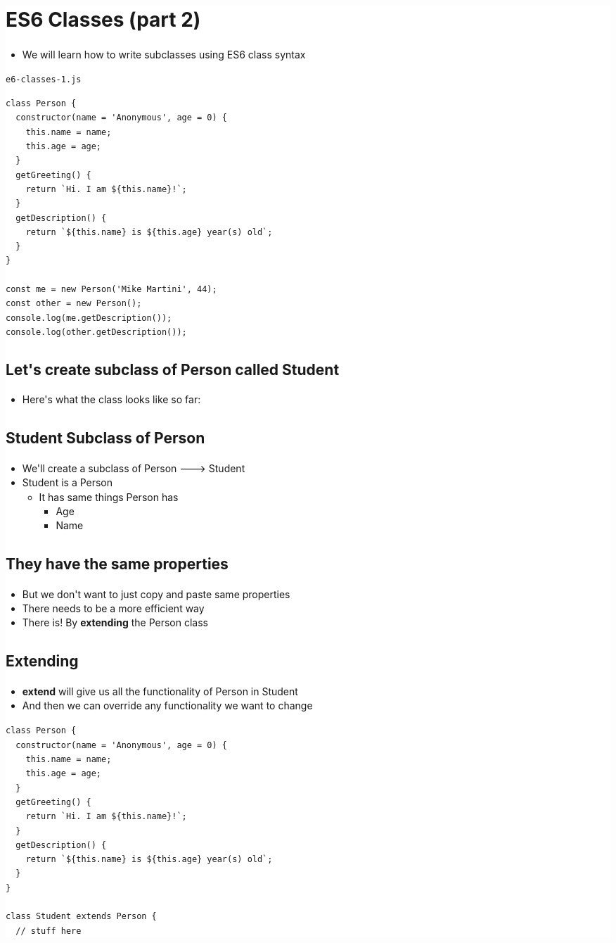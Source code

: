 # ES6 Classes (part 2)
* We will learn how to write subclasses using ES6 class syntax

`e6-classes-1.js`

```
class Person {
  constructor(name = 'Anonymous', age = 0) {
    this.name = name;
    this.age = age;
  }
  getGreeting() {
    return `Hi. I am ${this.name}!`;
  }
  getDescription() {
    return `${this.name} is ${this.age} year(s) old`;
  }
}

const me = new Person('Mike Martini', 44);
const other = new Person();
console.log(me.getDescription());
console.log(other.getDescription());
```

## Let's create subclass of Person called Student
* Here's what the class looks like so far:

## Student Subclass of Person
* We'll create a subclass of Person ---> Student
* Student is a Person
  - It has same things Person has
    + Age
    + Name

## They have the same properties
* But we don't want to just copy and paste same properties
* There needs to be a more efficient way
* There is! By **extending** the Person class

## Extending
* **extend** will give us all the functionality of Person in Student
* And then we can override any functionality we want to change

```
class Person {
  constructor(name = 'Anonymous', age = 0) {
    this.name = name;
    this.age = age;
  }
  getGreeting() {
    return `Hi. I am ${this.name}!`;
  }
  getDescription() {
    return `${this.name} is ${this.age} year(s) old`;
  }
}

class Student extends Person {
  // stuff here

```
